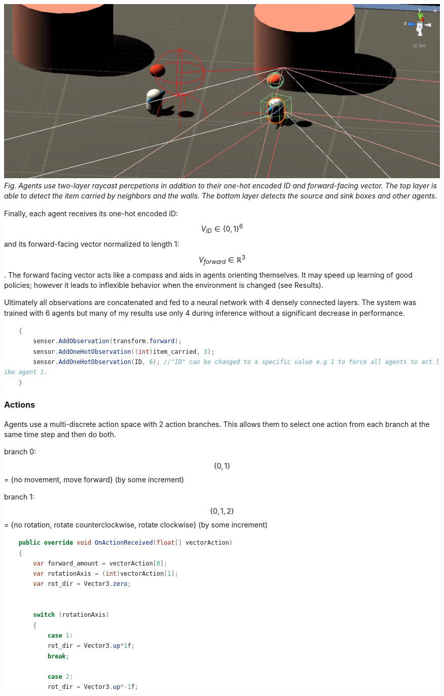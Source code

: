 ![](/images/transporters/raycast2level.jpg)
*Fig. Agents use two-layer raycast percpetions in addition to their one-hot encoded ID and forward-facing vector. The top layer is able to detect the item carried by neighbors and the walls. The bottom layer detects the source and sink boxes and other agents.*

Finally, each agent receives its one-hot encoded ID: $$V_{ID} \in \{0,1\}^6$$ and its forward-facing vector normalized to length 1: $$V_{forward} \in \mathbb{R}^3$$. The forward facing vector acts like a compass and aids in agents orienting themselves. It may speed up learning of good policies; however it leads to inflexible behavior when the environment is changed (see Results).

Ultimately all observations are concatenated and fed to a neural network with 4 densely connected layers. The system was trained with 6 agents but many of my results use only 4 during inference without a significant decrease in performance.


```csharp
    {
        sensor.AddObservation(transform.forward);
        sensor.AddOneHotObservation((int)item_carried, 3);
        sensor.AddOneHotObservation(ID, 6); //"ID" can be changed to a specific value e.g 1 to force all agents to act like agent 1.
    }
```

### Actions
Agents use a multi-discrete action space with 2 action branches. This allows them to select one action from each branch at the same time step and then do both.

branch 0: $$\{0, 1\}$$ = {no movement, move forward} (by some increment)

branch 1: $$\{0, 1, 2\}$$ = {no rotation, rotate counterclockwise, rotate clockwise} (by some increment)

```csharp
    public override void OnActionReceived(float[] vectorAction)
    {
        var forward_amount = vectorAction[0];
        var rotationAxis = (int)vectorAction[1]; 
        var rot_dir = Vector3.zero;
        

        switch (rotationAxis)
        {
            case 1:
            rot_dir = Vector3.up*1f;
            break;

            case 2:
            rot_dir = Vector3.up*-1f;
```
